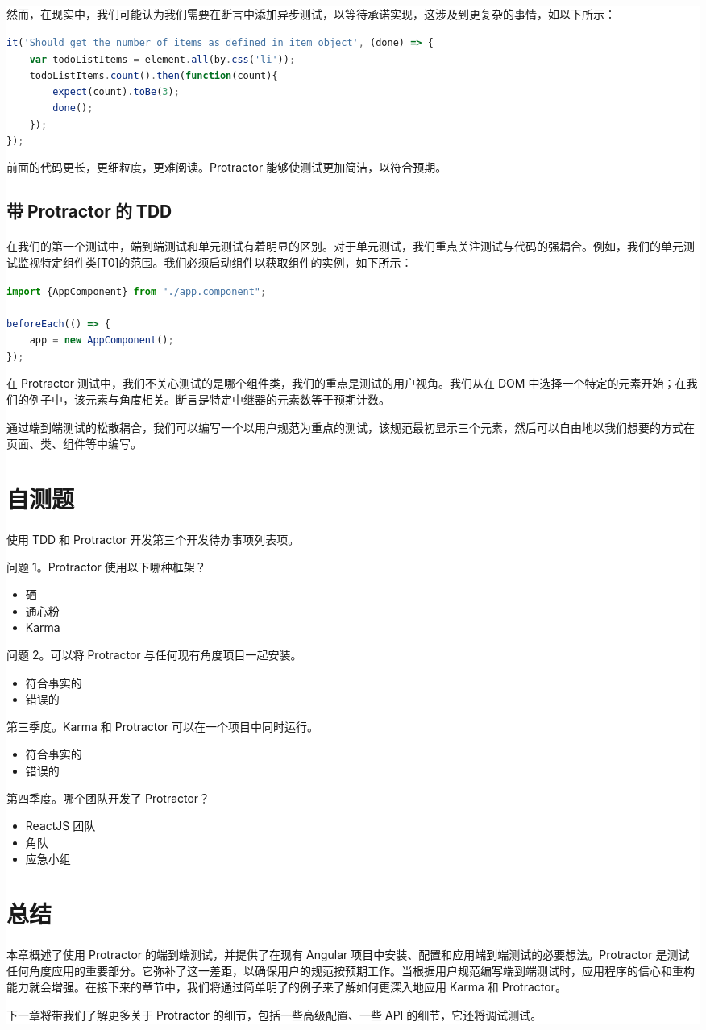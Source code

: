 然而，在现实中，我们可能认为我们需要在断言中添加异步测试，以等待承诺实现，这涉及到更复杂的事情，如以下所示：

```ts
it('Should get the number of items as defined in item object', (done) => { 
    var todoListItems = element.all(by.css('li')); 
    todoListItems.count().then(function(count){ 
        expect(count).toBe(3); 
        done(); 
    }); 
}); 

```

前面的代码更长，更细粒度，更难阅读。Protractor 能够使测试更加简洁，以符合预期。

## 带 Protractor 的 TDD

在我们的第一个测试中，端到端测试和单元测试有着明显的区别。对于单元测试，我们重点关注测试与代码的强耦合。例如，我们的单元测试监视特定组件类[T0]的范围。我们必须启动组件以获取组件的实例，如下所示：

```ts
import {AppComponent} from "./app.component"; 

beforeEach(() => { 
    app = new AppComponent(); 
}); 

```

在 Protractor 测试中，我们不关心测试的是哪个组件类，我们的重点是测试的用户视角。我们从在 DOM 中选择一个特定的元素开始；在我们的例子中，该元素与角度相关。断言是特定中继器的元素数等于预期计数。

通过端到端测试的松散耦合，我们可以编写一个以用户规范为重点的测试，该规范最初显示三个元素，然后可以自由地以我们想要的方式在页面、类、组件等中编写。

# 自测题

使用 TDD 和 Protractor 开发第三个开发待办事项列表项。

问题 1。Protractor 使用以下哪种框架？

*   硒
*   通心粉
*   Karma

问题 2。可以将 Protractor 与任何现有角度项目一起安装。

*   符合事实的
*   错误的

第三季度。Karma 和 Protractor 可以在一个项目中同时运行。

*   符合事实的
*   错误的

第四季度。哪个团队开发了 Protractor？

*   ReactJS 团队
*   角队
*   应急小组

# 总结

本章概述了使用 Protractor 的端到端测试，并提供了在现有 Angular 项目中安装、配置和应用端到端测试的必要想法。Protractor 是测试任何角度应用的重要部分。它弥补了这一差距，以确保用户的规范按预期工作。当根据用户规范编写端到端测试时，应用程序的信心和重构能力就会增强。在接下来的章节中，我们将通过简单明了的例子来了解如何更深入地应用 Karma 和 Protractor。

下一章将带我们了解更多关于 Protractor 的细节，包括一些高级配置、一些 API 的细节，它还将调试测试。